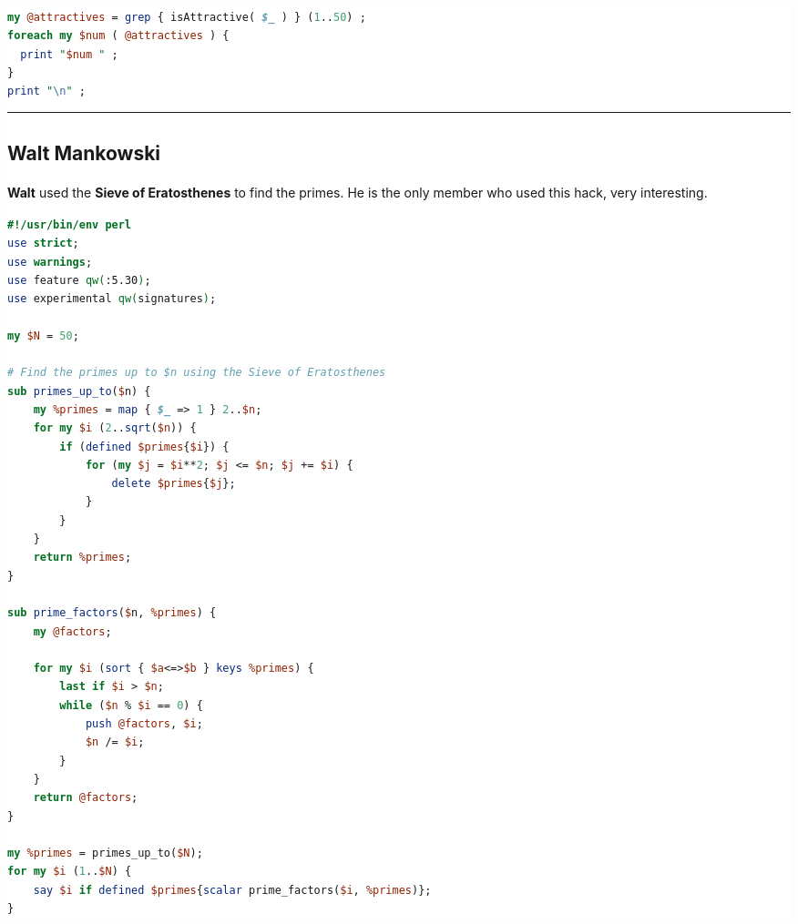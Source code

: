 ```perl
my @attractives = grep { isAttractive( $_ ) } (1..50) ;
foreach my $num ( @attractives ) {
  print "$num " ;
}
print "\n" ;
```

***

## Walt Mankowski

**Walt** used the **Sieve of Eratosthenes** to find the primes. He is the only member who used this hack, very interesting.

```perl
#!/usr/bin/env perl
use strict;
use warnings;
use feature qw(:5.30);
use experimental qw(signatures);

my $N = 50;

# Find the primes up to $n using the Sieve of Eratosthenes
sub primes_up_to($n) {
    my %primes = map { $_ => 1 } 2..$n;
    for my $i (2..sqrt($n)) {
        if (defined $primes{$i}) {
            for (my $j = $i**2; $j <= $n; $j += $i) {
                delete $primes{$j};
            }
        }
    }
    return %primes;
}

sub prime_factors($n, %primes) {
    my @factors;

    for my $i (sort { $a<=>$b } keys %primes) {
        last if $i > $n;
        while ($n % $i == 0) {
            push @factors, $i;
            $n /= $i;
        }
    }
    return @factors;
}

my %primes = primes_up_to($N);
for my $i (1..$N) {
    say $i if defined $primes{scalar prime_factors($i, %primes)};
}
```
